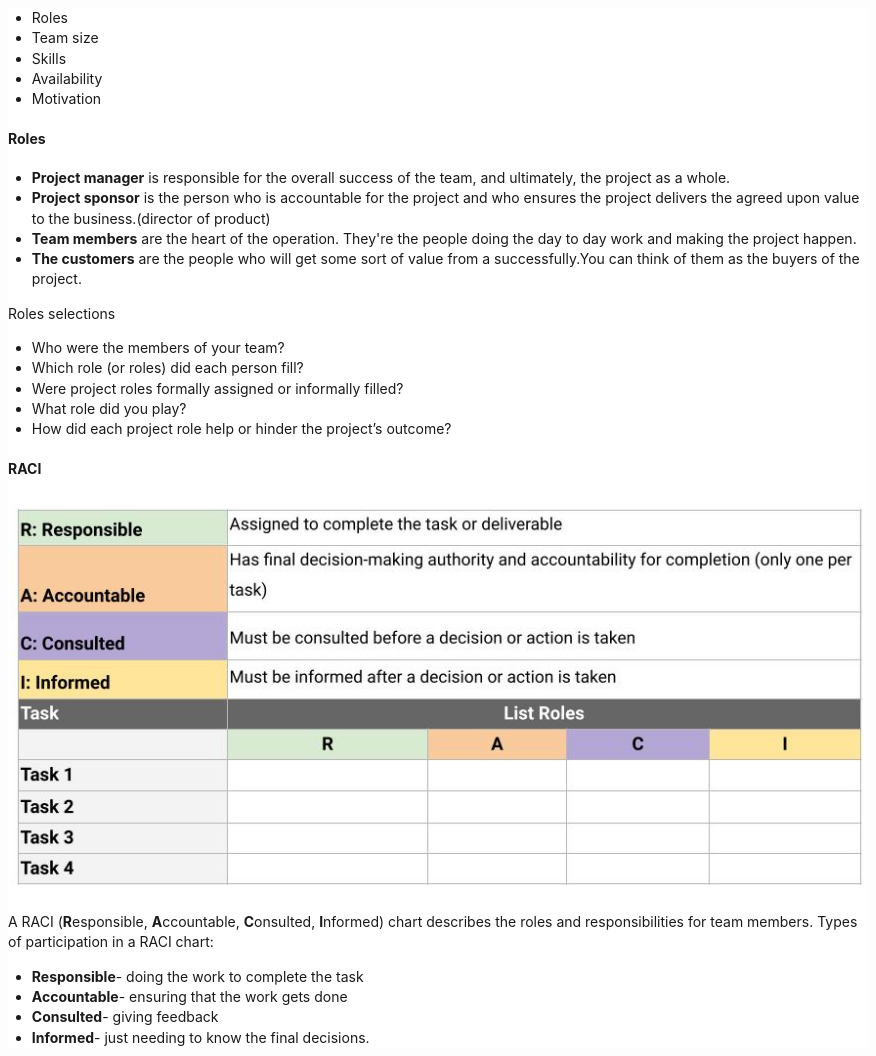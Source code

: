  - Roles 
 - Team size
 - Skills 
 - Availability 
 - Motivation

#### Roles
-   **Project manager** is responsible for the overall success of the team, and ultimately, the project as a whole. 
- **Project sponsor** is the person who is accountable for the project and who ensures the project delivers the agreed upon value to the business.(director of product)
- **Team members** are the heart of the operation.
They're the people doing the day to day work and making the project happen.
- **The customers** are the people who will get some sort of value from a successfully.You can think of them as the buyers of the project.

Roles selections
-   Who were the members of your team?
-   Which role (or roles) did each person fill?
-   Were project roles formally assigned or informally filled?
-   What role did you play?
-   How did each project role help or hinder the project’s outcome?
#### RACI
![enter image description here](https://github.com/Rayveni/blog/blob/main/articles/project_initiation/img/raci.jpg?raw=true)

 A RACI (**R**esponsible,  **A**ccountable,  **C**onsulted,  **I**nformed) chart describes the roles and responsibilities for team members.
Types of participation in a RACI chart:
-   **Responsible**- doing the work to complete the task
-   **Accountable**- ensuring that the work gets done
-   **Consulted**- giving feedback
-   **Informed**- just needing to know the final decisions.
